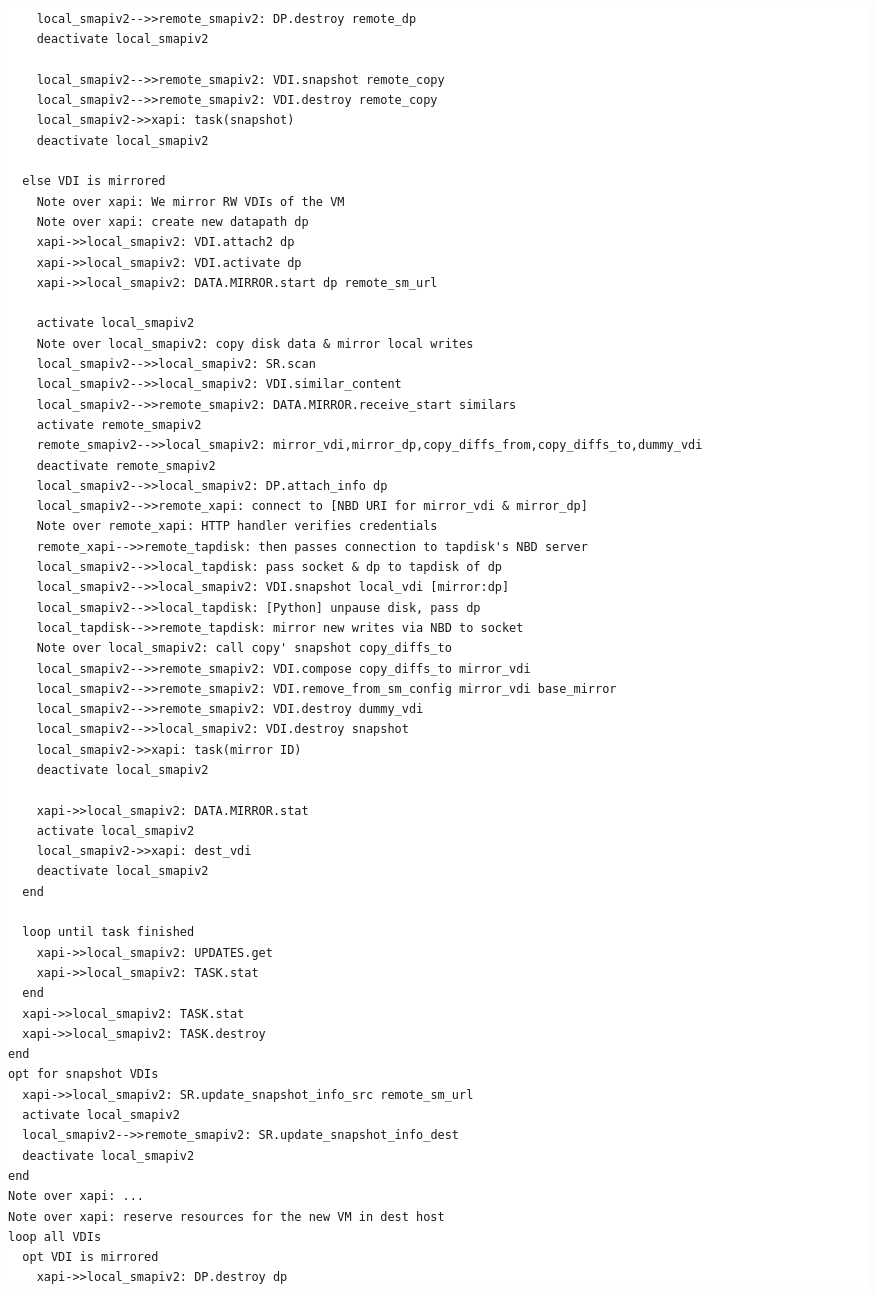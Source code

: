 ```mermaid
    local_smapiv2-->>remote_smapiv2: DP.destroy remote_dp
    deactivate local_smapiv2

    local_smapiv2-->>remote_smapiv2: VDI.snapshot remote_copy
    local_smapiv2-->>remote_smapiv2: VDI.destroy remote_copy
    local_smapiv2->>xapi: task(snapshot)
    deactivate local_smapiv2

  else VDI is mirrored
    Note over xapi: We mirror RW VDIs of the VM
    Note over xapi: create new datapath dp
    xapi->>local_smapiv2: VDI.attach2 dp
    xapi->>local_smapiv2: VDI.activate dp
    xapi->>local_smapiv2: DATA.MIRROR.start dp remote_sm_url

    activate local_smapiv2
    Note over local_smapiv2: copy disk data & mirror local writes
    local_smapiv2-->>local_smapiv2: SR.scan
    local_smapiv2-->>local_smapiv2: VDI.similar_content
    local_smapiv2-->>remote_smapiv2: DATA.MIRROR.receive_start similars
    activate remote_smapiv2
    remote_smapiv2-->>local_smapiv2: mirror_vdi,mirror_dp,copy_diffs_from,copy_diffs_to,dummy_vdi
    deactivate remote_smapiv2
    local_smapiv2-->>local_smapiv2: DP.attach_info dp
    local_smapiv2-->>remote_xapi: connect to [NBD URI for mirror_vdi & mirror_dp]
    Note over remote_xapi: HTTP handler verifies credentials
    remote_xapi-->>remote_tapdisk: then passes connection to tapdisk's NBD server
    local_smapiv2-->>local_tapdisk: pass socket & dp to tapdisk of dp
    local_smapiv2-->>local_smapiv2: VDI.snapshot local_vdi [mirror:dp]
    local_smapiv2-->>local_tapdisk: [Python] unpause disk, pass dp
    local_tapdisk-->>remote_tapdisk: mirror new writes via NBD to socket
    Note over local_smapiv2: call copy' snapshot copy_diffs_to
    local_smapiv2-->>remote_smapiv2: VDI.compose copy_diffs_to mirror_vdi
    local_smapiv2-->>remote_smapiv2: VDI.remove_from_sm_config mirror_vdi base_mirror
    local_smapiv2-->>remote_smapiv2: VDI.destroy dummy_vdi
    local_smapiv2-->>local_smapiv2: VDI.destroy snapshot
    local_smapiv2->>xapi: task(mirror ID)
    deactivate local_smapiv2

    xapi->>local_smapiv2: DATA.MIRROR.stat
    activate local_smapiv2
    local_smapiv2->>xapi: dest_vdi
    deactivate local_smapiv2
  end

  loop until task finished
    xapi->>local_smapiv2: UPDATES.get
    xapi->>local_smapiv2: TASK.stat
  end
  xapi->>local_smapiv2: TASK.stat
  xapi->>local_smapiv2: TASK.destroy
end
opt for snapshot VDIs
  xapi->>local_smapiv2: SR.update_snapshot_info_src remote_sm_url
  activate local_smapiv2
  local_smapiv2-->>remote_smapiv2: SR.update_snapshot_info_dest
  deactivate local_smapiv2
end
Note over xapi: ...
Note over xapi: reserve resources for the new VM in dest host
loop all VDIs
  opt VDI is mirrored
    xapi->>local_smapiv2: DP.destroy dp
```

[^2]: The server is generic because it does not accept fd passing, and I call those